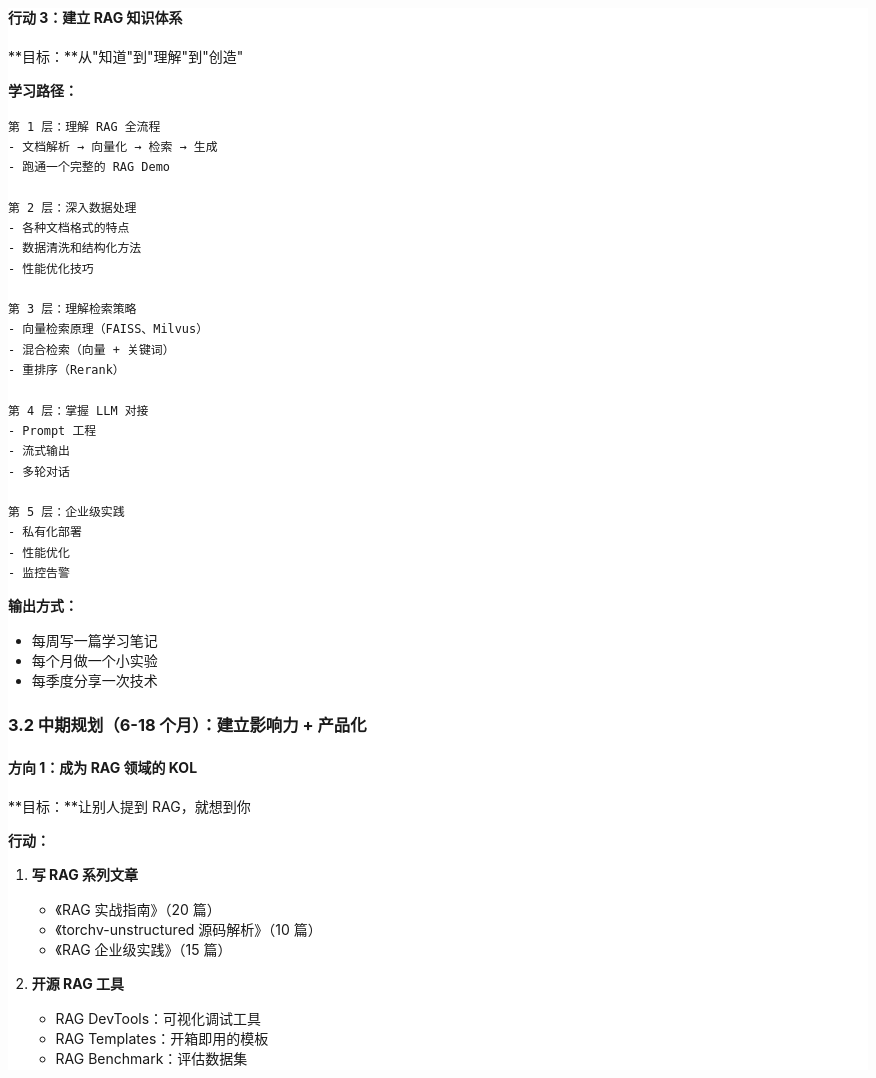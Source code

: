#### 行动 3：建立 RAG 知识体系

**目标：**从"知道"到"理解"到"创造"

**学习路径：**

```
第 1 层：理解 RAG 全流程
- 文档解析 → 向量化 → 检索 → 生成
- 跑通一个完整的 RAG Demo

第 2 层：深入数据处理
- 各种文档格式的特点
- 数据清洗和结构化方法
- 性能优化技巧

第 3 层：理解检索策略
- 向量检索原理（FAISS、Milvus）
- 混合检索（向量 + 关键词）
- 重排序（Rerank）

第 4 层：掌握 LLM 对接
- Prompt 工程
- 流式输出
- 多轮对话

第 5 层：企业级实践
- 私有化部署
- 性能优化
- 监控告警
```

**输出方式：**

- 每周写一篇学习笔记
- 每个月做一个小实验
- 每季度分享一次技术

### 3.2 中期规划（6-18 个月）：建立影响力 + 产品化

#### 方向 1：成为 RAG 领域的 KOL

**目标：**让别人提到 RAG，就想到你

**行动：**

1. **写 RAG 系列文章**
   - 《RAG 实战指南》（20 篇）
   - 《torchv-unstructured 源码解析》（10 篇）
   - 《RAG 企业级实践》（15 篇）

2. **开源 RAG 工具**
   - RAG DevTools：可视化调试工具
   - RAG Templates：开箱即用的模板
   - RAG Benchmark：评估数据集
